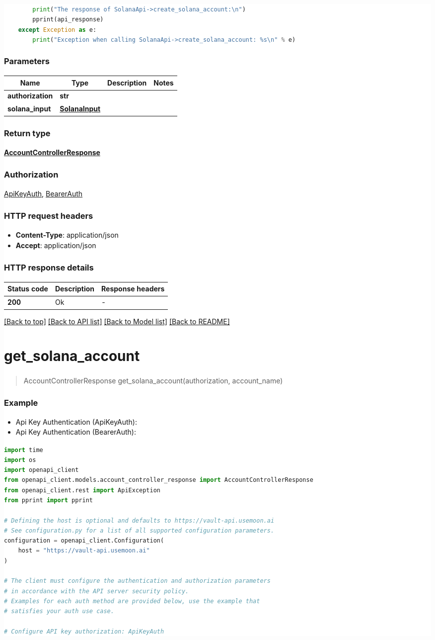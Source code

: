 ```python
        print("The response of SolanaApi->create_solana_account:\n")
        pprint(api_response)
    except Exception as e:
        print("Exception when calling SolanaApi->create_solana_account: %s\n" % e)
```



### Parameters

Name | Type | Description  | Notes
------------- | ------------- | ------------- | -------------
 **authorization** | **str**|  | 
 **solana_input** | [**SolanaInput**](SolanaInput.md)|  | 

### Return type

[**AccountControllerResponse**](AccountControllerResponse.md)

### Authorization

[ApiKeyAuth](../README.md#ApiKeyAuth), [BearerAuth](../README.md#BearerAuth)

### HTTP request headers

 - **Content-Type**: application/json
 - **Accept**: application/json

### HTTP response details
| Status code | Description | Response headers |
|-------------|-------------|------------------|
**200** | Ok |  -  |

[[Back to top]](#) [[Back to API list]](../README.md#documentation-for-api-endpoints) [[Back to Model list]](../README.md#documentation-for-models) [[Back to README]](../README.md)

# **get_solana_account**
> AccountControllerResponse get_solana_account(authorization, account_name)



### Example

* Api Key Authentication (ApiKeyAuth):
* Api Key Authentication (BearerAuth):
```python
import time
import os
import openapi_client
from openapi_client.models.account_controller_response import AccountControllerResponse
from openapi_client.rest import ApiException
from pprint import pprint

# Defining the host is optional and defaults to https://vault-api.usemoon.ai
# See configuration.py for a list of all supported configuration parameters.
configuration = openapi_client.Configuration(
    host = "https://vault-api.usemoon.ai"
)

# The client must configure the authentication and authorization parameters
# in accordance with the API server security policy.
# Examples for each auth method are provided below, use the example that
# satisfies your auth use case.

# Configure API key authorization: ApiKeyAuth
```